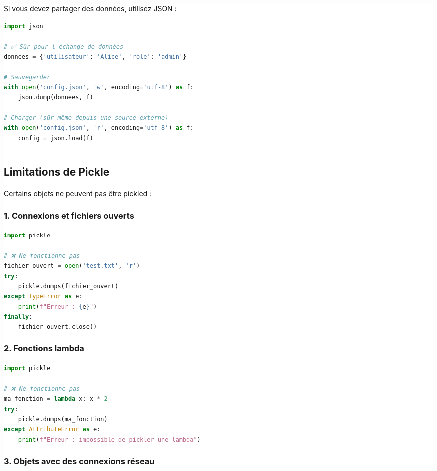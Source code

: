 Si vous devez partager des données, utilisez JSON :

```python
import json

# ✅ Sûr pour l'échange de données
donnees = {'utilisateur': 'Alice', 'role': 'admin'}

# Sauvegarder
with open('config.json', 'w', encoding='utf-8') as f:
    json.dump(donnees, f)

# Charger (sûr même depuis une source externe)
with open('config.json', 'r', encoding='utf-8') as f:
    config = json.load(f)
```

---

## Limitations de Pickle

Certains objets ne peuvent pas être pickled :

### 1. Connexions et fichiers ouverts

```python
import pickle

# ❌ Ne fonctionne pas
fichier_ouvert = open('test.txt', 'r')
try:
    pickle.dumps(fichier_ouvert)
except TypeError as e:
    print(f"Erreur : {e}")
finally:
    fichier_ouvert.close()
```

### 2. Fonctions lambda

```python
import pickle

# ❌ Ne fonctionne pas
ma_fonction = lambda x: x * 2
try:
    pickle.dumps(ma_fonction)
except AttributeError as e:
    print(f"Erreur : impossible de pickler une lambda")
```

### 3. Objets avec des connexions réseau
